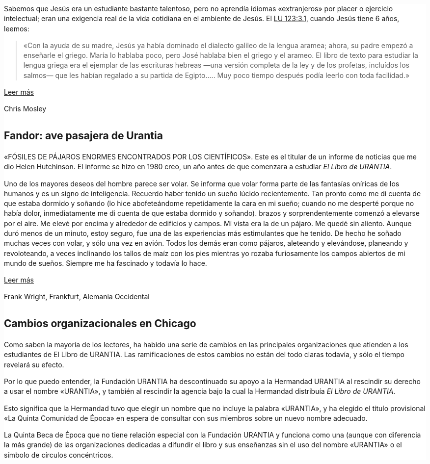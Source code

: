 Sabemos que Jesús era un estudiante bastante talentoso, pero no aprendía idiomas «extranjeros» por placer o ejercicio intelectual; eran una exigencia real de la vida cotidiana en el ambiente de Jesús. El <a id="a149_204"></a>[LU 123:3.1](/es/The_Urantia_Book/123#p3_1), cuando Jesús tiene 6 años, leemos:

> «Con la ayuda de su madre, Jesús ya había dominado el dialecto galileo de la lengua aramea; ahora, su padre empezó a enseñarle el griego. María lo hablaba poco, pero José hablaba bien el griego y el arameo. El libro de texto para estudiar la lengua griega era el ejemplar de las escrituras hebreas —una versión completa de la ley y de los profetas, incluídos los salmos— que les habían regalado a su partida de Egipto..... Muy poco tiempo después podía leerlo con toda facilidad.»

[Leer más](/es/article/Chris_Moseley/What_Language_Did_Jesus_Speak)

Chris Mosley



## Fandor: ave pasajera de Urantia

«FÓSILES DE PÁJAROS ENORMES ENCONTRADOS POR LOS CIENTÍFICOS». Este es el titular de un informe de noticias que me dio Helen Hutchinson. El informe se hizo en 1980 creo, un año antes de que comenzara a estudiar _El Libro de URANTIA_.

Uno de los mayores deseos del hombre parece ser volar. Se informa que volar forma parte de las fantasías oníricas de los humanos y es un signo de inteligencia. Recuerdo haber tenido un sueño lúcido recientemente. Tan pronto como me di cuenta de que estaba dormido y soñando (lo hice abofeteándome repetidamente la cara en mi sueño; cuando no me desperté porque no había dolor, inmediatamente me di cuenta de que estaba dormido y soñando). brazos y sorprendentemente comenzó a elevarse por el aire. Me elevé por encima y alrededor de edificios y campos. Mi vista era la de un pájaro. Me quedé sin aliento. Aunque duró menos de un minuto, estoy seguro, fue una de las experiencias más estimulantes que he tenido. De hecho he soñado muchas veces con volar, y sólo una vez en avión. Todos los demás eran como pájaros, aleteando y elevándose, planeando y revoloteando, a veces inclinando los tallos de maíz con los pies mientras yo rozaba furiosamente los campos abiertos de mi mundo de sueños. Siempre me ha fascinado y todavía lo hace.

[Leer más](/es/article/Frank_Wright/Fandor_Passenger_Bird_Of_Urantia)

Frank Wright, Frankfurt, Alemania Occidental

## Cambios organizacionales en Chicago

Como saben la mayoría de los lectores, ha habido una serie de cambios en las principales organizaciones que atienden a los estudiantes de El Libro de URANTIA. Las ramificaciones de estos cambios no están del todo claras todavía, y sólo el tiempo revelará su efecto.

Por lo que puedo entender, la Fundación URANTIA ha descontinuado su apoyo a la Hermandad URANTIA al rescindir su derecho a usar el nombre «URANTIA», y también al rescindir la agencia bajo la cual la Hermandad distribuía _El Libro de URANTIA_.

Esto significa que la Hermandad tuvo que elegir un nombre que no incluye la palabra «URANTIA», y ha elegido el título provisional «La Quinta Comunidad de Época» en espera de consultar con sus miembros sobre un nuevo nombre adecuado.

La Quinta Beca de Época que no tiene relación especial con la Fundación URANTIA y funciona como una (aunque con diferencia la más grande) de las organizaciones dedicadas a difundir el libro y sus enseñanzas sin el uso del nombre «URANTIA» o el símbolo de círculos concéntricos.
